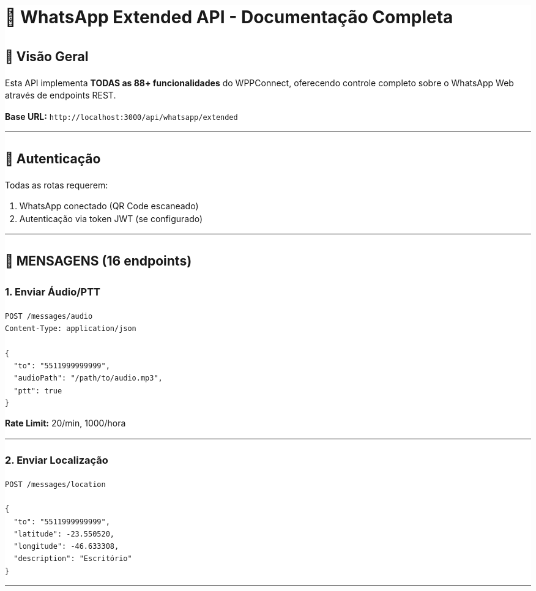 # 📱 WhatsApp Extended API - Documentação Completa

## 🎯 Visão Geral

Esta API implementa **TODAS as 88+ funcionalidades** do WPPConnect, oferecendo controle completo sobre o WhatsApp Web através de endpoints REST.

**Base URL:** `http://localhost:3000/api/whatsapp/extended`

---

## 🔐 Autenticação

Todas as rotas requerem:
1. WhatsApp conectado (QR Code escaneado)
2. Autenticação via token JWT (se configurado)

---

## 📨 MENSAGENS (16 endpoints)

### 1. Enviar Áudio/PTT
```http
POST /messages/audio
Content-Type: application/json

{
  "to": "5511999999999",
  "audioPath": "/path/to/audio.mp3",
  "ptt": true
}
```

**Rate Limit:** 20/min, 1000/hora

---

### 2. Enviar Localização
```http
POST /messages/location

{
  "to": "5511999999999",
  "latitude": -23.550520,
  "longitude": -46.633308,
  "description": "Escritório"
}
```

---
